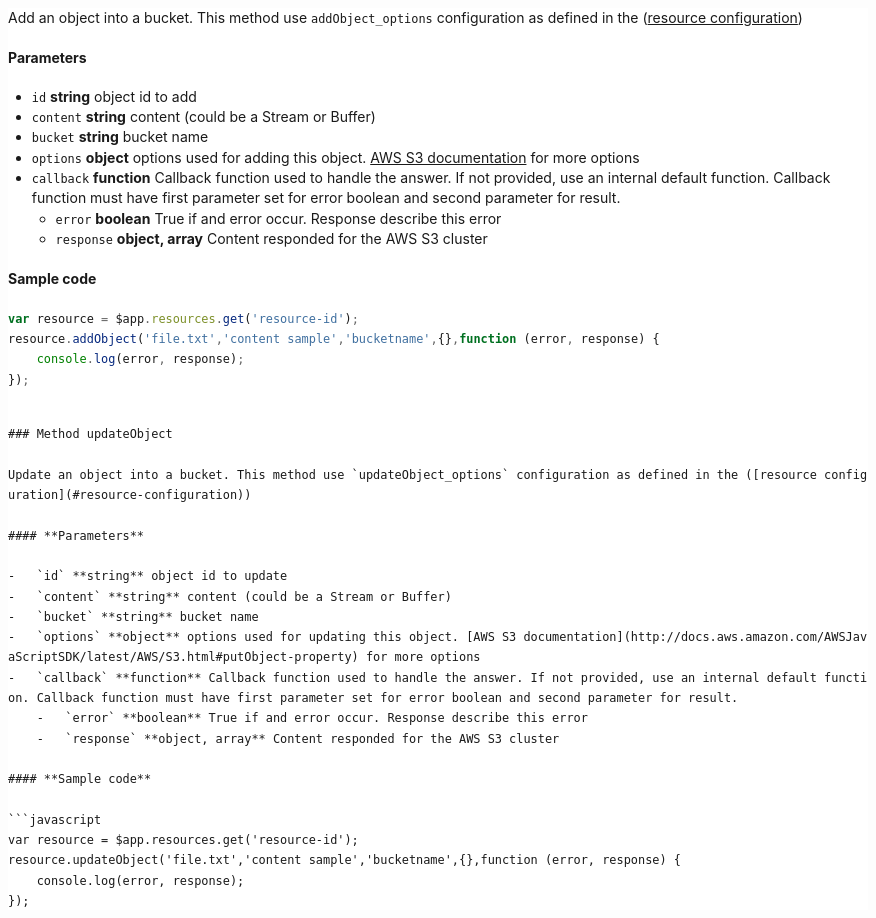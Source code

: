 Add an object into a bucket. This method use `addObject_options` configuration as defined in the ([resource configuration](#resource-configuration))

#### **Parameters**

-   `id` **string** object id to add
-   `content` **string** content (could be a Stream or Buffer) 
-   `bucket` **string** bucket name
-   `options` **object** options used for adding this object. [AWS S3 documentation](http://docs.aws.amazon.com/AWSJavaScriptSDK/latest/AWS/S3.html#putObject-property) for more options
-   `callback` **function** Callback function used to handle the answer. If not provided, use an internal default function. Callback function must have first parameter set for error boolean and second parameter for result.
    -   `error` **boolean** True if and error occur. Response describe this error
    -   `response` **object, array** Content responded for the AWS S3 cluster

#### **Sample code**

```javascript
var resource = $app.resources.get('resource-id');
resource.addObject('file.txt','content sample','bucketname',{},function (error, response) {
    console.log(error, response);
});
```
```

### Method updateObject

Update an object into a bucket. This method use `updateObject_options` configuration as defined in the ([resource configuration](#resource-configuration))

#### **Parameters**

-   `id` **string** object id to update
-   `content` **string** content (could be a Stream or Buffer) 
-   `bucket` **string** bucket name
-   `options` **object** options used for updating this object. [AWS S3 documentation](http://docs.aws.amazon.com/AWSJavaScriptSDK/latest/AWS/S3.html#putObject-property) for more options
-   `callback` **function** Callback function used to handle the answer. If not provided, use an internal default function. Callback function must have first parameter set for error boolean and second parameter for result.
    -   `error` **boolean** True if and error occur. Response describe this error
    -   `response` **object, array** Content responded for the AWS S3 cluster

#### **Sample code**

```javascript
var resource = $app.resources.get('resource-id');
resource.updateObject('file.txt','content sample','bucketname',{},function (error, response) {
    console.log(error, response);
});
```
